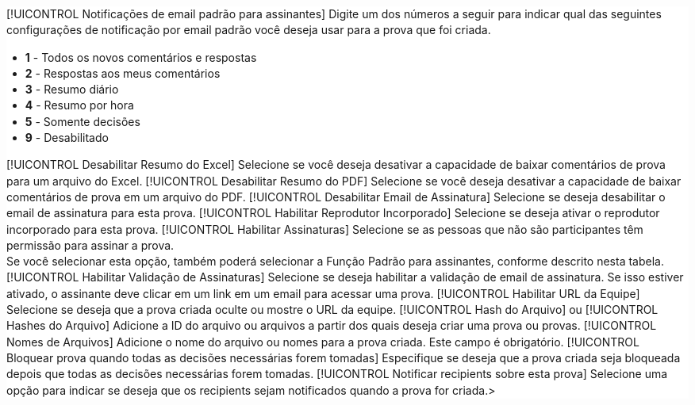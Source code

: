    <td>[!UICONTROL Notificações de email padrão para assinantes]</td> 
   <td>Digite um dos números a seguir para indicar qual das seguintes configurações de notificação por email padrão você deseja usar para a prova que foi criada.
    <ul>
     <li><strong>1</strong> - Todos os novos comentários e respostas</li>
     <li><strong>2</strong> - Respostas aos meus comentários</li>
     <li><strong>3</strong> - Resumo diário</li>
     <li><strong>4</strong> - Resumo por hora</li>
     <li><strong>5</strong> - Somente decisões</li>
     <li><strong>9</strong> - Desabilitado</li>
    </ul></td> 
  </tr> 
  <tr data-mc-conditions=""> 
   <td>[!UICONTROL Desabilitar Resumo do Excel]</td> 
   <td>Selecione se você deseja desativar a capacidade de baixar comentários de prova para um arquivo do Excel.</td> 
  </tr> 
  <tr data-mc-conditions=""> 
   <td>[!UICONTROL Desabilitar Resumo do PDF]</td> 
   <td>Selecione se você deseja desativar a capacidade de baixar comentários de prova em um arquivo do PDF.</td> 
  </tr> 
  <tr data-mc-conditions=""> 
   <td>[!UICONTROL Desabilitar Email de Assinatura]</td> 
   <td>Selecione se deseja desabilitar o email de assinatura para esta prova.</td> 
  </tr> 
  <tr data-mc-conditions=""> 
   <td>[!UICONTROL Habilitar Reprodutor Incorporado]</td> 
   <td>Selecione se deseja ativar o reprodutor incorporado para esta prova.</td> 
  </tr> 
  <tr data-mc-conditions=""> 
   <td>[!UICONTROL Habilitar Assinaturas]</td> 
   <td>Selecione se as pessoas que não são participantes têm permissão para assinar a prova.<br>Se você selecionar esta opção, também poderá selecionar a Função Padrão para assinantes, conforme descrito nesta tabela.</td> 
  </tr> 
  <tr data-mc-conditions=""> 
   <td>[!UICONTROL Habilitar Validação de Assinaturas]</td> 
   <td>Selecione se deseja habilitar a validação de email de assinatura. Se isso estiver ativado, o assinante deve clicar em um link em um email para acessar uma prova.</td> 
  </tr> 
  <tr data-mc-conditions=""> 
   <td>[!UICONTROL Habilitar URL da Equipe]</td> 
   <td>Selecione se deseja que a prova criada oculte ou mostre o URL da equipe.</td> 
  </tr> 
  <tr data-mc-conditions=""> 
   <td>[!UICONTROL Hash do Arquivo] <span style="font-weight: normal;">ou</span> [!UICONTROL Hashes do Arquivo]</td> 
   <td>Adicione a ID do arquivo ou arquivos a partir dos quais deseja criar uma prova ou provas.</td> 
  </tr> 
  <tr data-mc-conditions=""> 
   <td>[!UICONTROL Nomes de Arquivos]</td> 
   <td>Adicione o nome do arquivo ou nomes para a prova criada. Este campo é obrigatório.</td> 
  </tr> 
  <tr data-mc-conditions=""> 
   <td>[!UICONTROL Bloquear prova quando todas as decisões necessárias forem tomadas]</td> 
   <td>Especifique se deseja que a prova criada seja bloqueada depois que todas as decisões necessárias forem tomadas.</td> 
  </tr> 
  <tr data-mc-conditions=""> 
   <td>[!UICONTROL Notificar recipients sobre esta prova]</td> 
   <td>Selecione uma opção para indicar se deseja que os recipients sejam notificados quando a prova for criada.&gt;</td> 
  </tr> 